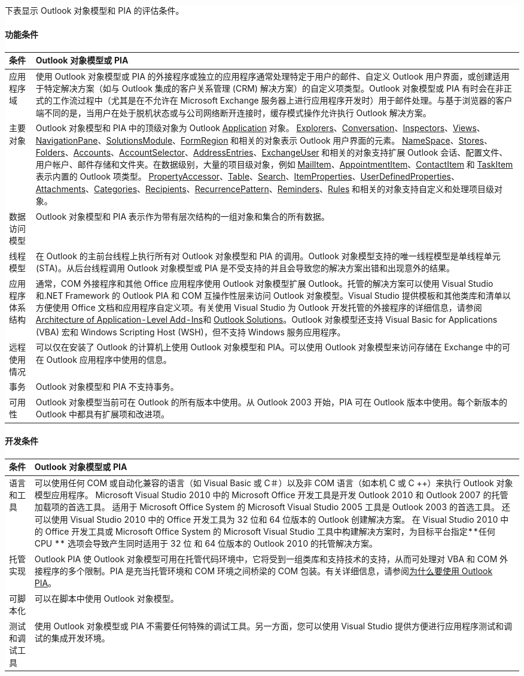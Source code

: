 下表显示 Outlook 对象模型和 PIA 的评估条件。
  
#### <a name="functional-criteria"></a>功能条件

|**条件**|**Outlook 对象模型或 PIA**|
|:-----|:-----|
|应用程序域  <br/> |使用 Outlook 对象模型或 PIA 的外接程序或独立的应用程序通常处理特定于用户的邮件、自定义 Outlook 用户界面，或创建适用于特定解决方案（如与 Outlook 集成的客户关系管理 (CRM) 解决方案）的自定义项类型。Outlook 对象模型或 PIA 有时会在非正式的工作流过程中（尤其是在不允许在 Microsoft Exchange 服务器上进行应用程序开发时）用于邮件处理。与基于浏览器的客户端不同的是，当用户在处于脱机状态或与公司网络断开连接时，缓存模式操作允许执行 Outlook 解决方案。  <br/> |
|主要对象  <br/> |Outlook 对象模型和 PIA 中的顶级对象为 Outlook [Application](https://msdn.microsoft.com/library/797003e7-ecd1-eccb-eaaf-32d6ddde8348%28Office.15%29.aspx) 对象。 [Explorers](https://msdn.microsoft.com/library/8398532a-1fad-7390-6778-109ac5e6c67c%28Office.15%29.aspx)、[Conversation](https://msdn.microsoft.com/library/2705d38a-ebc0-e5a7-208b-ffe1f5446b1b%28Office.15%29.aspx)、[Inspectors](https://msdn.microsoft.com/library/b65475d6-a212-fc96-459d-47390dfe5ee5%28Office.15%29.aspx)、[Views](https://msdn.microsoft.com/library/5dd7edc2-12a2-f4c2-d158-8053d80e8dc9%28Office.15%29.aspx)、[NavigationPane](https://msdn.microsoft.com/library/b6538c72-6115-99fc-c926-e0532a747823%28Office.15%29.aspx)、[SolutionsModule](https://msdn.microsoft.com/library/4597765e-a95d-bf07-2ac4-103218ebc696%28Office.15%29.aspx)、[FormRegion](https://msdn.microsoft.com/library/3a0b83eb-4076-9cb3-86a9-68f9e44df89f%28Office.15%29.aspx) 和相关的对象表示 Outlook 用户界面的元素。 [NameSpace](https://msdn.microsoft.com/library/f0dcaa19-07f5-5d42-a3bf-2e42b7885644%28Office.15%29.aspx)、[Stores](https://msdn.microsoft.com/library/8915a8e4-9c22-21d5-c492-051d393ce5f7%28Office.15%29.aspx)、[Folders](https://msdn.microsoft.com/library/0c814c3c-74fc-414c-982d-a0097fcb35c2%28Office.15%29.aspx)、[Accounts](https://msdn.microsoft.com/library/2510b7d7-5062-8ea3-dda4-b544d2882a2b%28Office.15%29.aspx)、[AccountSelector](https://msdn.microsoft.com/library/846f176e-5680-a214-7624-75f3a524c989%28Office.15%29.aspx)、[AddressEntries](https://msdn.microsoft.com/library/db91b717-07c6-d1f2-c545-b766ee1f0c6b%28Office.15%29.aspx)、[ExchangeUser](https://msdn.microsoft.com/library/6ec117d1-7fdb-aa36-b567-1242f8238df0%28Office.15%29.aspx) 和相关的对象支持扩展 Outlook 会话、配置文件、用户帐户、邮件存储和文件夹。在数据级别，大量的项目级对象，例如 [MailItem](https://msdn.microsoft.com/library/14197346-05d2-0250-fa4c-4a6b07daf25f%28Office.15%29.aspx)、[AppointmentItem](https://msdn.microsoft.com/library/204a409d-654e-27aa-643a-8344c631b82d%28Office.15%29.aspx)、[ContactItem](https://msdn.microsoft.com/library/8e32093c-a678-f1fd-3f35-c2d8994d166f%28Office.15%29.aspx) 和 [TaskItem](https://msdn.microsoft.com/library/5df8cfa5-5460-a5a1-a130-ba5bca1a0091%28Office.15%29.aspx) 表示内置的 Outlook 项类型。 [PropertyAccessor](https://msdn.microsoft.com/library/2fc91e13-703c-3ec9-9066-ffee7144306c%28Office.15%29.aspx)、[Table](https://msdn.microsoft.com/library/0affaafd-93fe-227a-acee-e09a86cadc20%28Office.15%29.aspx)、[Search](https://msdn.microsoft.com/library/226a5d49-3caf-90dd-725c-265404d1939f%28Office.15%29.aspx)、[ItemProperties](https://msdn.microsoft.com/library/34a110ed-6617-72da-1e98-a9773c705b40%28Office.15%29.aspx)、[UserDefinedProperties](https://msdn.microsoft.com/library/196e5d4c-22be-02d3-95e0-3ea7594c2e4b%28Office.15%29.aspx)、[Attachments](https://msdn.microsoft.com/library/4cc96a5f-a822-8ad5-6f61-e996bee8ba22%28Office.15%29.aspx)、[Categories](https://msdn.microsoft.com/library/319efa26-269d-9f2f-c8ec-33082e80a9e2%28Office.15%29.aspx)、[Recipients](https://msdn.microsoft.com/library/774f56b7-4de8-9584-60cd-4fbf361f4c85%28Office.15%29.aspx)、[RecurrencePattern](https://msdn.microsoft.com/library/36c098f7-59fb-879a-5173-ed0260d13fa4%28Office.15%29.aspx)、[Reminders](https://msdn.microsoft.com/library/66b94251-7fe4-886b-7c29-7feac4440dee%28Office.15%29.aspx)、[Rules](https://msdn.microsoft.com/library/dd41b4de-bf5f-5532-46c9-394a5d078bec%28Office.15%29.aspx) 和相关的对象支持自定义和处理项目级对象。  <br/> |
|数据访问模型  <br/> |Outlook 对象模型和 PIA 表示作为带有层次结构的一组对象和集合的所有数据。  <br/> |
|线程模型  <br/> |在 Outlook 的主前台线程上执行所有对 Outlook 对象模型和 PIA 的调用。Outlook 对象模型支持的唯一线程模型是单线程单元 (STA)。从后台线程调用 Outlook 对象模型或 PIA 是不受支持的并且会导致您的解决方案出错和出现意外的结果。  <br/> |
|应用程序体系结构  <br/> |通常，COM 外接程序和其他 Office 应用程序使用 Outlook 对象模型扩展 Outlook。托管的解决方案可以使用 Visual Studio 和.NET Framework 的 Outlook PIA 和 COM 互操作性层来访问 Outlook 对象模型。Visual Studio 提供模板和其他类库和清单以方便使用 Office 文档和应用程序自定义项。有关使用 Visual Studio 为 Outlook 开发托管的外接程序的详细信息，请参阅[Architecture of Application-Level Add-Ins](https://msdn.microsoft.com/library/978f102f-15c6-44e4-84e8-80b161408324.aspx)和 [Outlook Solutions](https://msdn.microsoft.com/library/2ae3cd9c-bf31-4efa-8b18-b6b1c34a8d93.aspx)。Outlook 对象模型还支持 Visual Basic for Applications (VBA) 宏和 Windows Scripting Host (WSH)，但不支持 Windows 服务应用程序。  <br/> |
|远程使用情况  <br/> |可以仅在安装了 Outlook 的计算机上使用 Outlook 对象模型和 PIA。可以使用 Outlook 对象模型来访问存储在 Exchange 中的可在 Outlook 应用程序中使用的信息。  <br/> |
|事务  <br/> |Outlook 对象模型和 PIA 不支持事务。  <br/> |
|可用性  <br/> |Outlook 对象模型当前可在 Outlook 的所有版本中使用。从 Outlook 2003 开始，PIA 可在 Outlook 版本中使用。每个新版本的 Outlook 中都具有扩展项和改进项。  <br/> |
   
#### <a name="development-criteria"></a>开发条件

|**条件**|**Outlook 对象模型或 PIA**|
|:-----|:-----|
|语言和工具  <br/> |可以使用任何 COM 或自动化兼容的语言（如 Visual Basic 或 C＃）以及非 COM 语言（如本机 C 或 C ++）来执行 Outlook 对象模型应用程序。 Microsoft Visual Studio 2010 中的 Microsoft Office 开发工具是开发 Outlook 2010 和 Outlook 2007 的托管加载项的首选工具。 适用于 Microsoft Office System 的 Microsoft Visual Studio 2005 工具是 Outlook 2003 的首选工具。 还可以使用 Visual Studio 2010 中的 Office 开发工具为 32 位和 64 位版本的 Outlook 创建解决方案。 在 Visual Studio 2010 中的 Office 开发工具或 Microsoft Office System 的 Microsoft Visual Studio 工具中构建解决方案时，为目标平台指定**任何 CPU ** 选项会导致产生同时适用于 32 位 和 64 位版本的 Outlook 2010 的托管解决方案。  <br/> |
|托管实现  <br/> |Outlook PIA 使 Outlook 对象模型可用在托管代码环境中，它将受到一组类库和支持技术的支持，从而可处理对 VBA 和 COM 外接程序的多个限制。PIA 是充当托管环境和 COM 环境之间桥梁的 COM 包装。有关详细信息，请参阅[为什么要使用 Outlook PIA](https://msdn.microsoft.com/library/5cc9085e-7c97-4698-8cb9-e33e427c02e7%28Office.15%29.aspx)。  <br/> |
|可脚本化  <br/> |可以在脚本中使用 Outlook 对象模型。  <br/> |
|测试和调试工具  <br/> |使用 Outlook 对象模型或 PIA 不需要任何特殊的调试工具。另一方面，您可以使用 Visual Studio 提供方便进行应用程序测试和调试的集成开发环境。  <br/> |